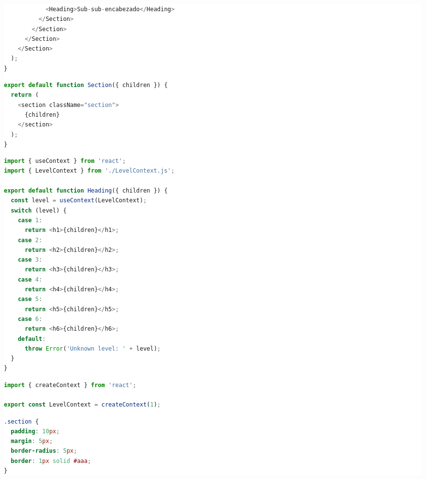 ```js
            <Heading>Sub-sub-encabezado</Heading>
          </Section>
        </Section>
      </Section>
    </Section>
  );
}
```

```js Section.js
export default function Section({ children }) {
  return (
    <section className="section">
      {children}
    </section>
  );
}
```

```js Heading.js
import { useContext } from 'react';
import { LevelContext } from './LevelContext.js';

export default function Heading({ children }) {
  const level = useContext(LevelContext);
  switch (level) {
    case 1:
      return <h1>{children}</h1>;
    case 2:
      return <h2>{children}</h2>;
    case 3:
      return <h3>{children}</h3>;
    case 4:
      return <h4>{children}</h4>;
    case 5:
      return <h5>{children}</h5>;
    case 6:
      return <h6>{children}</h6>;
    default:
      throw Error('Unknown level: ' + level);
  }
}
```

```js LevelContext.js
import { createContext } from 'react';

export const LevelContext = createContext(1);
```

```css
.section {
  padding: 10px;
  margin: 5px;
  border-radius: 5px;
  border: 1px solid #aaa;
}
```
